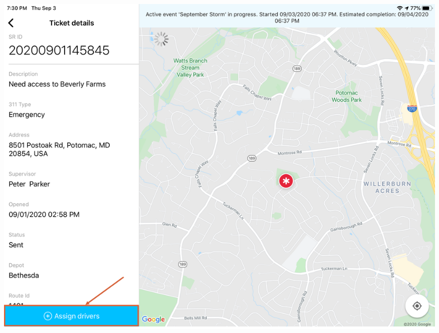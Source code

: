 <img src="images/supervisor/sa-supervisor-activities/assigning-drivers-android.png" class="android" data-lightbox="21" />